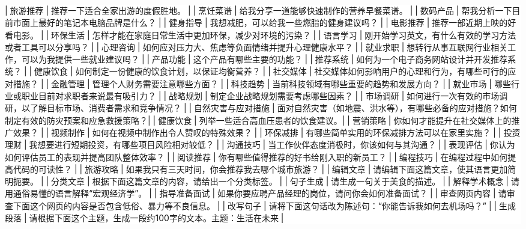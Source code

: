 | 旅游推荐                        | 推荐一下适合全家出游的度假胜地。                               |
| 烹饪菜谱                        | 给我分享一道能够快速制作的营养早餐菜谱。                     |
| 数码产品                        | 帮我分析一下目前市面上最好的笔记本电脑品牌是什么？           |
| 健身指导                        | 我想减肥，可以给我一些燃脂的健身建议吗？                     |
| 电影推荐                        | 推荐一部近期上映的好看电影。                                   |
| 环保生活                        | 怎样才能在家庭日常生活中更加环保，减少对环境的污染？         |
| 语言学习                        | 刚开始学习英文，有什么有效的学习方法或者工具可以分享吗？   |
| 心理咨询                        | 如何应对压力大、焦虑等负面情绪并提升心理健康水平？         |
| 就业求职                        | 想转行从事互联网行业相关工作，可以为我提供一些就业建议吗？ |
| 产品功能                             | 这个产品有哪些主要的功能？                                                                   |
| 推荐系统                             | 如何为一个电子商务网站设计并开发推荐系统？                                               |
| 健康饮食                             | 如何制定一份健康的饮食计划，以保证均衡营养？                                               |
| 社交媒体                             | 社交媒体如何影响用户的心理和行为，有哪些可行的应对措施？                                   |
| 金融管理                             | 管理个人财务需要注意哪些方面？                                                               |
| 科技趋势                             | 当前科技领域有哪些重要的趋势和发展方向？                                                   |
| 就业市场                             | 哪些行业或职业目前对求职者来说最有吸引力？                                                 |
| 战略规划                             | 制定企业战略规划需要考虑哪些因素？                                                           |
| 市场调研                             | 如何进行一次有效的市场调研，以了解目标市场、消费者需求和竞争情况？                         |
| 自然灾害与应对措施                   | 面对自然灾害（如地震、洪水等），有哪些必备的应对措施？如何制定有效的防灾预案和应急救援策略？|
| 健康饮食 | 列举一些适合高血压患者的饮食建议。|
| 营销策略 | 你如何才能提升在社交媒体上的推广效果？ |
| 视频制作 | 如何在视频中制作出令人赞叹的特殊效果？ |
| 环保减排 | 有哪些简单实用的环保减排方法可以在家里实施？ |
| 投资理财 | 我想要进行短期投资，有哪些项目风险相对较低？ |
| 沟通技巧 | 当工作伙伴态度消极时，你该如何与其沟通？ |
| 表现评估 | 你认为如何评估员工的表现并提高团队整体效率？ |
| 阅读推荐 | 你有哪些值得推荐的好书给刚入职的新员工？ |
| 编程技巧 | 在编程过程中如何提高代码的可读性？ |
| 旅游攻略 | 如果我只有三天时间，你会推荐我去哪个城市旅游？ |
| 编辑文章                       | 请编辑下面这篇文章，使其语言更加简明扼要。                   |
| 分类文章                       | 根据下面这篇文章的内容，请给出一个分类标签。                 |
| 句子生成                       | 请生成一句关于美食的描述。                                   |
| 解释学术概念                   | 请用通俗易懂的语言解释“宏观经济学”。                       |
| 指导准备面试                   | 如果你要应聘产品经理的岗位，请问你会如何准备面试？           |
| 审查网页内容                   | 请审查下面这个网页的内容是否包含低俗、暴力等不良信息。       |
| 改写句子                       | 请将下面这句话改为陈述句：“你能告诉我如何去机场吗？”         |
| 生成段落                       | 请根据下面这个主题，生成一段约100字的文本。主题：生活在未来   |